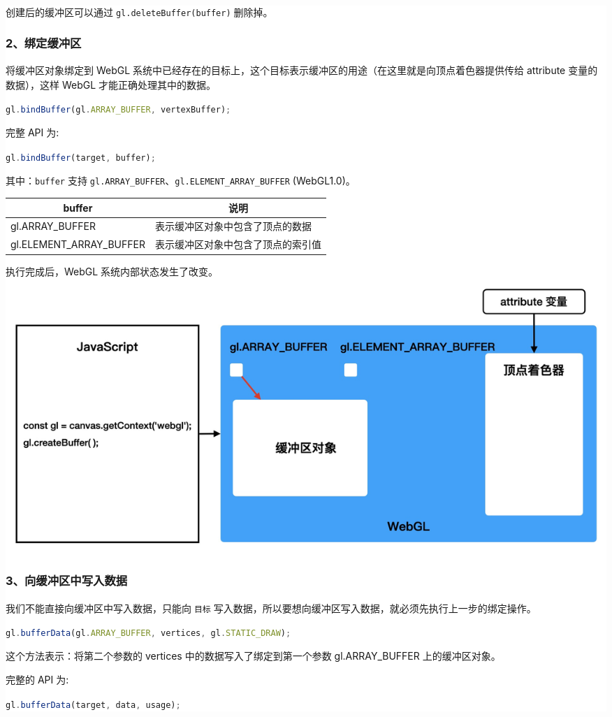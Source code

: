 创建后的缓冲区可以通过 `gl.deleteBuffer(buffer)` 删除掉。

### 2、绑定缓冲区

将缓冲区对象绑定到 WebGL 系统中已经存在的目标上，这个目标表示缓冲区的用途（在这里就是向顶点着色器提供传给 attribute 变量的数据），这样 WebGL 才能正确处理其中的数据。

```javascript
gl.bindBuffer(gl.ARRAY_BUFFER, vertexBuffer);
```

完整 API 为: 
```javascript
gl.bindBuffer(target, buffer);
```
其中：`buffer` 支持 `gl.ARRAY_BUFFER`、`gl.ELEMENT_ARRAY_BUFFER` (WebGL1.0)。

| buffer | 说明 |
|  ----  | ---- |
| gl.ARRAY_BUFFER | 表示缓冲区对象中包含了顶点的数据 |
| gl.ELEMENT_ARRAY_BUFFER | 表示缓冲区对象中包含了顶点的索引值 |

执行完成后，WebGL 系统内部状态发生了改变。
<img src="https://github.com/zqiangxu/webgl/blob/main/assets/book/base/lesson8/bind-buffer.png?raw=true" width="1000px"/>

### 3、向缓冲区中写入数据

我们不能直接向缓冲区中写入数据，只能向 `目标` 写入数据，所以要想向缓冲区写入数据，就必须先执行上一步的绑定操作。

```javascript
gl.bufferData(gl.ARRAY_BUFFER, vertices, gl.STATIC_DRAW);
```
这个方法表示：将第二个参数的 vertices 中的数据写入了绑定到第一个参数 gl.ARRAY_BUFFER 上的缓冲区对象。

完整的 API 为:
```javascript
gl.bufferData(target, data, usage);
```
